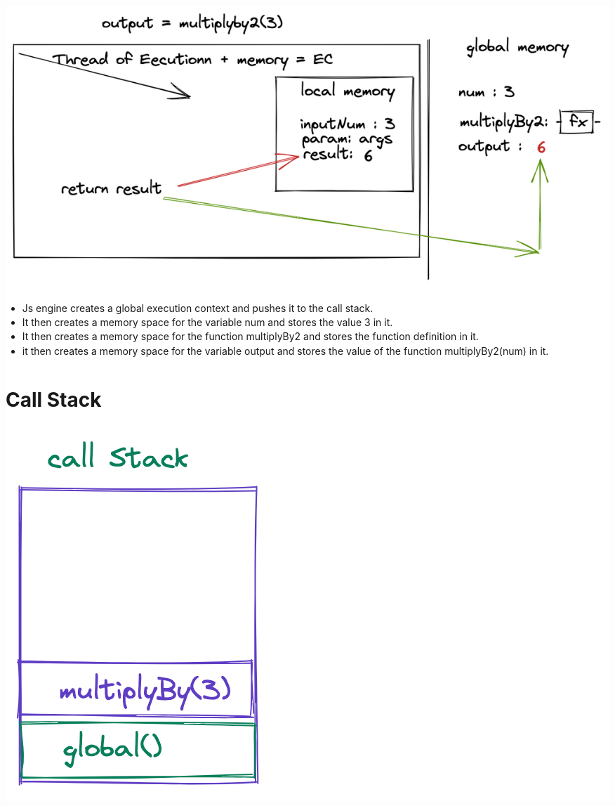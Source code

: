 ![bg left 100% Thread of execution](Code%201%20TOE.png)
* Js engine creates a global execution context and pushes it to the call stack.
* It then creates a memory space for the variable num and stores the value 3 in it.
* It then creates a memory space for the function multiplyBy2 and stores the function definition in it.
* it then creates a memory space for the variable output and stores the value of the function multiplyBy2(num) in it.

# Call Stack
<style scoped>
  {
    font-size: 1.7rem;
  }
</style>
![bg left 80% Call Stack](Call%20Stack.png)